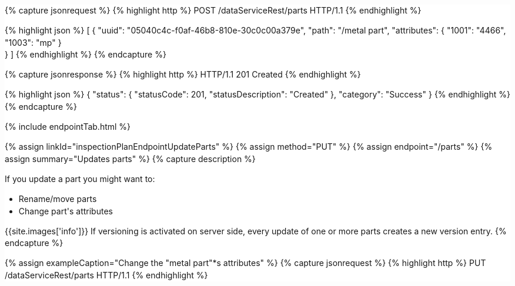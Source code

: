{% capture jsonrequest %}
{% highlight http %}
POST /dataServiceRest/parts HTTP/1.1
{% endhighlight %}

{% highlight json %}
[
  {
    "uuid": "05040c4c-f0af-46b8-810e-30c0c00a379e",
    "path": "/metal part",
    "attributes": { "1001": "4466", "1003": "mp" }       
  }
]
{% endhighlight %}
{% endcapture %}

{% capture jsonresponse %}
{% highlight http %}
HTTP/1.1 201 Created
{% endhighlight %}

{% highlight json %}
{
   "status":
   {
       "statusCode": 201,
       "statusDescription": "Created"
   },
   "category": "Success"
}
{% endhighlight %}
{% endcapture %}

{% include endpointTab.html %}


{% assign linkId="inspectionPlanEndpointUpdateParts" %}
{% assign method="PUT" %}
{% assign endpoint="/parts" %}
{% assign summary="Updates parts" %}
{% capture description %}

If you update a part you might want to:

* Rename/move parts
* Change part's attributes

{{site.images['info']}} If versioning is activated on server side, every update of one or more parts creates a new version entry.
{% endcapture %}

{% assign exampleCaption="Change the "metal part"*s attributes" %}
{% capture jsonrequest %}
{% highlight http %}
PUT /dataServiceRest/parts HTTP/1.1
{% endhighlight %}
